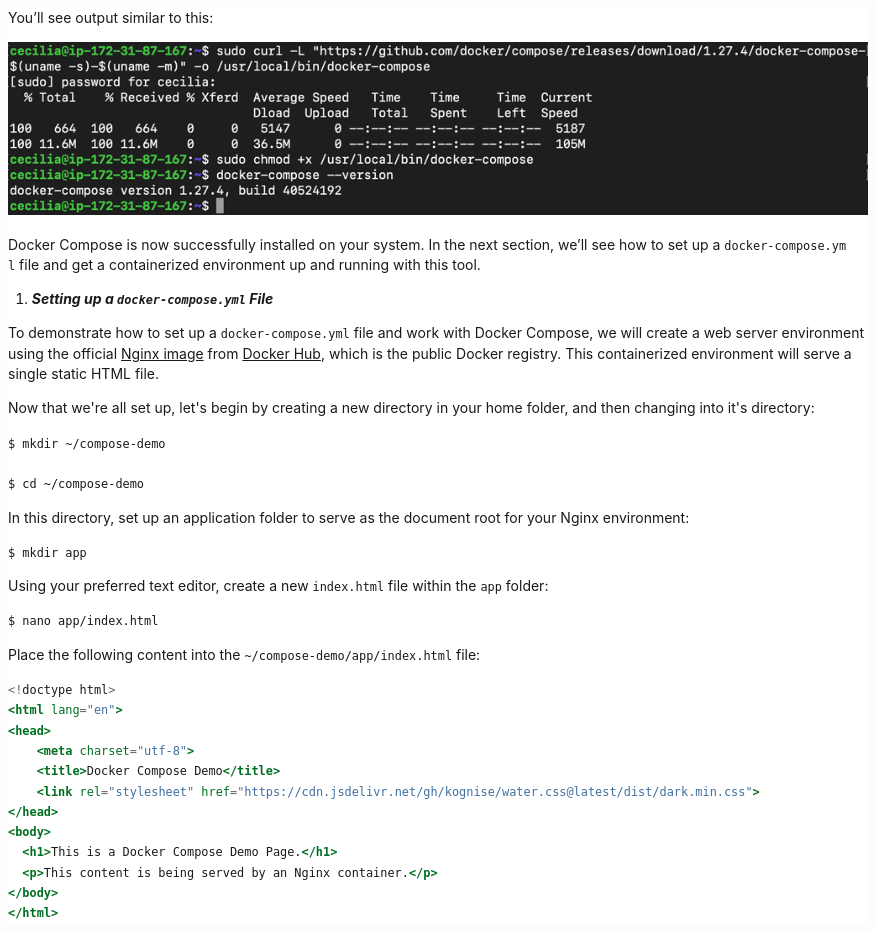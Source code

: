 You’ll see output similar to this:

![](./images/composecommands.png)


Docker Compose is now successfully installed on your system. In the next section, we’ll see how to set up a `docker-compose.yml` file and get a containerized environment up and running with this tool.

1. **_Setting up a `docker-compose.yml` File_**

To demonstrate how to set up a `docker-compose.yml` file and work with Docker Compose, we will create a web server environment using the official [Nginx image](https://hub.docker.com/_/nginx) from [Docker Hub](https://hub.docker.com/), which is the public Docker registry. This containerized environment will serve a single static HTML file.

Now that we're all set up, let's begin by creating a new directory in your home folder, and then changing into it's directory:

```
$ mkdir ~/compose-demo

$ cd ~/compose-demo
```

In this directory, set up an application folder to serve as the document root for your Nginx environment:

```
$ mkdir app
```
Using your preferred text editor, create a new `index.html` file within the `app` folder:

```
$ nano app/index.html

```

Place the following content into the `~/compose-demo/app/index.html` file:

```jsx
<!doctype html>
<html lang="en">
<head>
    <meta charset="utf-8">
    <title>Docker Compose Demo</title>
    <link rel="stylesheet" href="https://cdn.jsdelivr.net/gh/kognise/water.css@latest/dist/dark.min.css">
</head>
<body>
  <h1>This is a Docker Compose Demo Page.</h1>
  <p>This content is being served by an Nginx container.</p>
</body>
</html>
```

